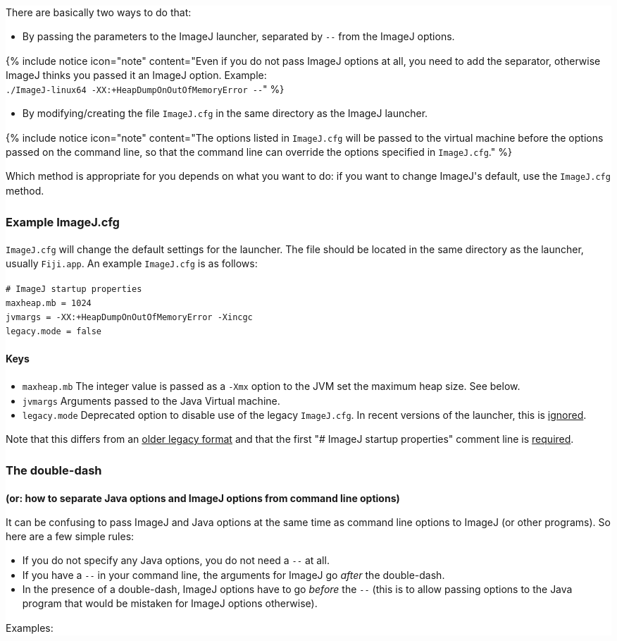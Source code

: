 There are basically two ways to do that:

- By passing the parameters to the ImageJ launcher, separated by `--` from the ImageJ options.

{% include notice icon="note" content="Even if you do not pass ImageJ options at all, you need to add the separator, otherwise ImageJ thinks you passed it an ImageJ option. Example:<br>`./ImageJ-linux64 -XX:+HeapDumpOnOutOfMemoryError --`" %}

- By modifying/creating the file `ImageJ.cfg` in the same directory as the ImageJ launcher.

{% include notice icon="note" content="The options listed in `ImageJ.cfg` will be passed to the virtual machine before the options passed on the command line, so that the command line can override the options specified in `ImageJ.cfg`." %}

Which method is appropriate for you depends on what you want to do: if you want to change ImageJ's default, use the `ImageJ.cfg` method.

### Example ImageJ.cfg

`ImageJ.cfg` will change the default settings for the launcher. The file should be located in the same directory as the launcher, usually `Fiji.app`. An example `ImageJ.cfg` is as follows:

```
# ImageJ startup properties
maxheap.mb = 1024
jvmargs = -XX:+HeapDumpOnOutOfMemoryError -Xincgc
legacy.mode = false
```

#### Keys

- `maxheap.mb` The integer value is passed as a `-Xmx` option to the JVM set the maximum heap size. See below.
- `jvmargs` Arguments passed to the Java Virtual machine.
- `legacy.mode` Deprecated option to disable use of the legacy `ImageJ.cfg`. In recent versions of the launcher, this is [ignored](https://github.com/imagej/imagej-launcher/commit/0c3902642829b40a8ed72edd5ea3fbc1a3872acf).

Note that this differs from an [older legacy format](https://imagej.nih.gov/ij/docs/install/windows.html) and that the first "# ImageJ startup properties" comment line is [required](https://github.com/imagej/imagej-launcher/blob/0c3902642829b40a8ed72edd5ea3fbc1a3872acf/src/main/c/config.c#L116-L123).

### The double-dash

**(or: how to separate Java options and ImageJ options from command line options)**

It can be confusing to pass ImageJ and Java options at the same time as command line options to ImageJ (or other programs). So here are a few simple rules:

-   If you do not specify any Java options, you do not need a `--` at all.
-   If you have a `--` in your command line, the arguments for ImageJ go *after* the double-dash.
-   In the presence of a double-dash, ImageJ options have to go *before* the `--` (this is to allow passing options to the Java program that would be mistaken for ImageJ options otherwise).

Examples:

